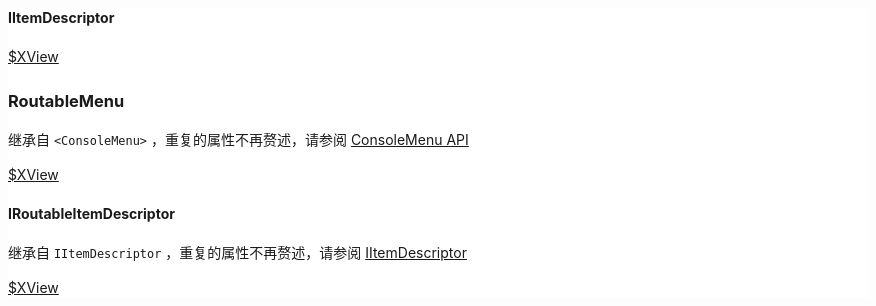 #### IItemDescriptor

[$XView](https://xconsole.aliyun-inc.com/demo-playground?consoleOSId=console-components-console-menu-docs&entryKey=types/IItemDescriptor)


### RoutableMenu

继承自 `<ConsoleMenu>` ，重复的属性不再赘述，请参阅 [ConsoleMenu API](#consolemenu)

[$XView](https://xconsole.aliyun-inc.com/demo-playground?consoleOSId=console-components-console-menu-docs&entryKey=types/IRoutableMenuProps)

#### IRoutableItemDescriptor

继承自 `IItemDescriptor` ，重复的属性不再赘述，请参阅 [IItemDescriptor](#iitemdescriptor)

[$XView](https://xconsole.aliyun-inc.com/demo-playground?consoleOSId=console-components-console-menu-docs&entryKey=types/IRoutableItemDescriptor)
